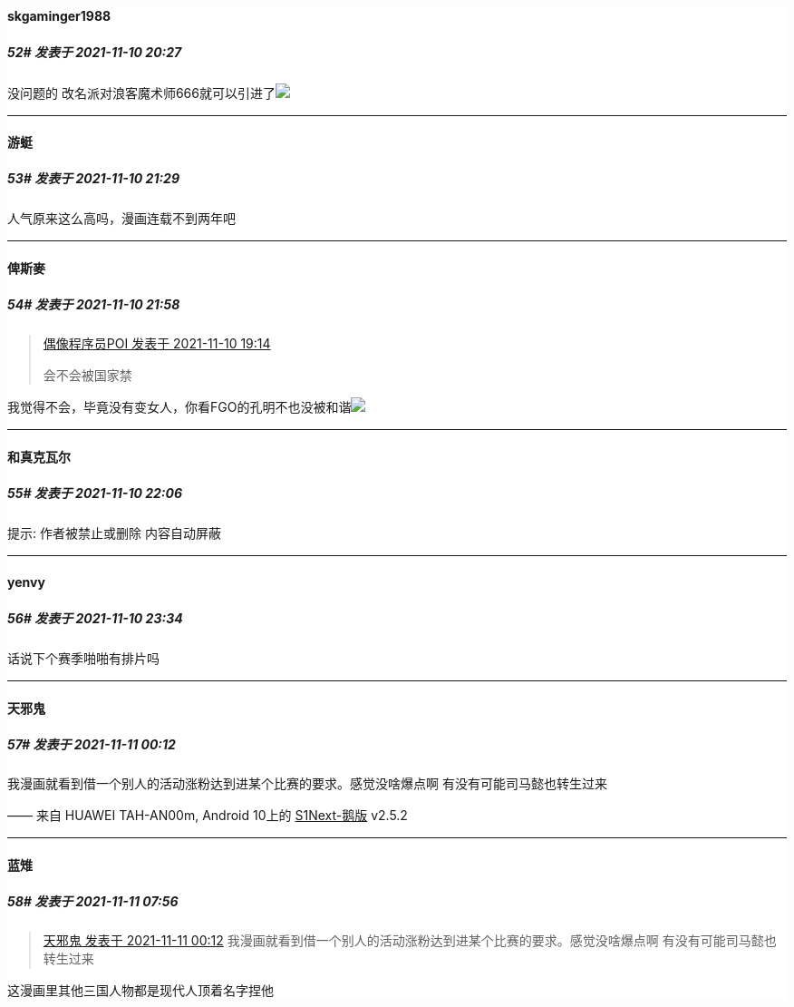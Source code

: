 ####  skgaminger1988  
##### 52#       发表于 2021-11-10 20:27

没问题的 改名派对浪客魔术师666就可以引进了<img src="https://static.saraba1st.com/image/smiley/face2017/037.png" referrerpolicy="no-referrer">

*****

####  游蜓  
##### 53#       发表于 2021-11-10 21:29

人气原来这么高吗，漫画连载不到两年吧

*****

####  俾斯麥  
##### 54#       发表于 2021-11-10 21:58

<blockquote><a href="httphttps://bbs.saraba1st.com/2b/forum.php?mod=redirect&amp;goto=findpost&amp;pid=53493949&amp;ptid=2036727" target="_blank">偶像程序员POI 发表于 2021-11-10 19:14</a>

会不会被国家禁</blockquote>
我觉得不会，毕竟没有变女人，你看FGO的孔明不也没被和谐<img src="https://static.saraba1st.com/image/smiley/face2017/067.png" referrerpolicy="no-referrer">

*****

####  和真克瓦尔  
##### 55#       发表于 2021-11-10 22:06

提示: 作者被禁止或删除 内容自动屏蔽

*****

####  yenvy  
##### 56#       发表于 2021-11-10 23:34

话说下个赛季啪啪有排片吗

*****

####  天邪鬼  
##### 57#       发表于 2021-11-11 00:12

我漫画就看到借一个别人的活动涨粉达到进某个比赛的要求。感觉没啥爆点啊
有没有可能司马懿也转生过来

—— 来自 HUAWEI TAH-AN00m, Android 10上的 [S1Next-鹅版](https://github.com/ykrank/S1-Next/releases) v2.5.2

*****

####  蓝雉  
##### 58#       发表于 2021-11-11 07:56

<blockquote><a href="httphttps://bbs.saraba1st.com/2b/forum.php?mod=redirect&amp;goto=findpost&amp;pid=53497523&amp;ptid=2036727" target="_blank">天邪鬼 发表于 2021-11-11 00:12</a>
我漫画就看到借一个别人的活动涨粉达到进某个比赛的要求。感觉没啥爆点啊
有没有可能司马懿也转生过来</blockquote>
这漫画里其他三国人物都是现代人顶着名字捏他
